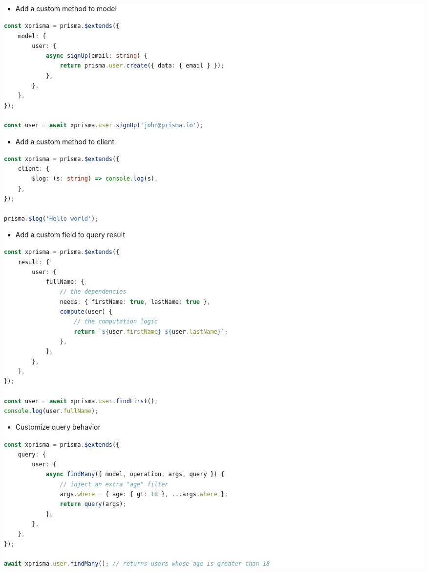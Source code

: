 -   Add a custom method to model

```ts
const xprisma = prisma.$extends({
    model: {
        user: {
            async signUp(email: string) {
                return prisma.user.create({ data: { email } });
            },
        },
    },
});

const user = await xprisma.user.signUp('john@prisma.io');
```

-   Add a custom method to client

```ts
const xprisma = prisma.$extends({
    client: {
        $log: (s: string) => console.log(s),
    },
});

prisma.$log('Hello world');
```

-   Add a custom field to query result

```ts
const xprisma = prisma.$extends({
    result: {
        user: {
            fullName: {
                // the dependencies
                needs: { firstName: true, lastName: true },
                compute(user) {
                    // the computation logic
                    return `${user.firstName} ${user.lastName}`;
                },
            },
        },
    },
});

const user = await xprisma.user.findFirst();
console.log(user.fullName);
```

-   Customize query behavior

```ts
const xprisma = prisma.$extends({
    query: {
        user: {
            async findMany({ model, operation, args, query }) {
                // inject an extra "age" filter
                args.where = { age: { gt: 18 }, ...args.where };
                return query(args);
            },
        },
    },
});

await xprisma.user.findMany(); // returns users whose age is greater than 18
```
